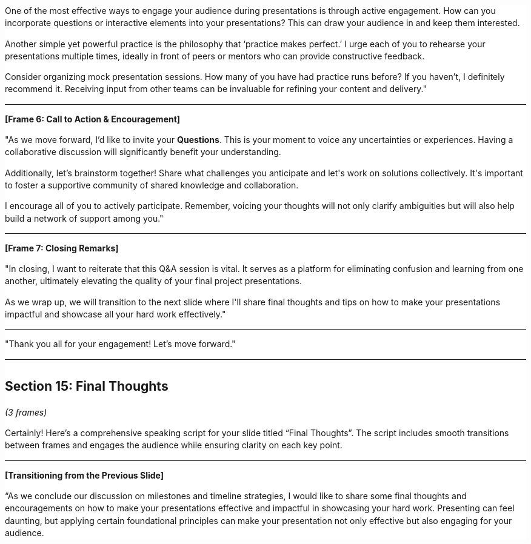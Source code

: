 One of the most effective ways to engage your audience during presentations is through active engagement. How can you incorporate questions or interactive elements into your presentations? This can draw your audience in and keep them interested.

Another simple yet powerful practice is the philosophy that ‘practice makes perfect.’ I urge each of you to rehearse your presentations multiple times, ideally in front of peers or mentors who can provide constructive feedback. 

Consider organizing mock presentation sessions. How many of you have had practice runs before? If you haven’t, I definitely recommend it. Receiving input from other teams can be invaluable for refining your content and delivery."

---

**[Frame 6: Call to Action & Encouragement]**

"As we move forward, I’d like to invite your **Questions**. This is your moment to voice any uncertainties or experiences. Having a collaborative discussion will significantly benefit your understanding.

Additionally, let’s brainstorm together! Share what challenges you anticipate and let's work on solutions collectively. It's important to foster a supportive community of shared knowledge and collaboration.

I encourage all of you to actively participate. Remember, voicing your thoughts will not only clarify ambiguities but will also help build a network of support among you."

---

**[Frame 7: Closing Remarks]**

"In closing, I want to reiterate that this Q&A session is vital. It serves as a platform for eliminating confusion and learning from one another, ultimately elevating the quality of your final project presentations.

As we wrap up, we will transition to the next slide where I'll share final thoughts and tips on how to make your presentations impactful and showcase all your hard work effectively." 

---

"Thank you all for your engagement! Let’s move forward."

---

## Section 15: Final Thoughts
*(3 frames)*

Certainly! Here’s a comprehensive speaking script for your slide titled “Final Thoughts”. The script includes smooth transitions between frames and engages the audience while ensuring clarity on each key point.

---

**[Transitioning from the Previous Slide]**

“As we conclude our discussion on milestones and timeline strategies, I would like to share some final thoughts and encouragements on how to make your presentations effective and impactful in showcasing your hard work. Presenting can feel daunting, but applying certain foundational principles can make your presentation not only effective but also engaging for your audience. 
